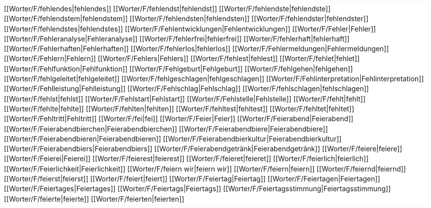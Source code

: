  [[Worter/F/fehlendes|fehlendes]]
 [[Worter/F/fehlendst|fehlendst]]
 [[Worter/F/fehlendste|fehlendste]]
 [[Worter/F/fehlendstem|fehlendstem]]
 [[Worter/F/fehlendsten|fehlendsten]]
 [[Worter/F/fehlendster|fehlendster]]
 [[Worter/F/fehlendstes|fehlendstes]]
 [[Worter/F/Fehlentwicklungen|Fehlentwicklungen]]
 [[Worter/F/Fehler|Fehler]]
 [[Worter/F/Fehleranalyse|Fehleranalyse]]
 [[Worter/F/fehlerfrei|fehlerfrei]]
 [[Worter/F/fehlerhaft|fehlerhaft]]
 [[Worter/F/Fehlerhaften|Fehlerhaften]]
 [[Worter/F/fehlerlos|fehlerlos]]
 [[Worter/F/Fehlermeldungen|Fehlermeldungen]]
 [[Worter/F/Fehlern|Fehlern]]
 [[Worter/F/Fehlers|Fehlers]]
 [[Worter/F/fehlest|fehlest]]
 [[Worter/F/fehlet|fehlet]]
 [[Worter/F/Fehlfunktion|Fehlfunktion]]
 [[Worter/F/Fehlgeburt|Fehlgeburt]]
 [[Worter/F/fehlgehen|fehlgehen]]
 [[Worter/F/fehlgeleitet|fehlgeleitet]]
 [[Worter/F/fehlgeschlagen|fehlgeschlagen]]
 [[Worter/F/Fehlinterpretation|Fehlinterpretation]]
 [[Worter/F/Fehlleistung|Fehlleistung]]
 [[Worter/F/Fehlschlag|Fehlschlag]]
 [[Worter/F/fehlschlagen|fehlschlagen]]
 [[Worter/F/fehlst|fehlst]]
 [[Worter/F/Fehlstart|Fehlstart]]
 [[Worter/F/Fehlstelle|Fehlstelle]]
 [[Worter/F/fehlt|fehlt]]
 [[Worter/F/fehlte|fehlte]]
 [[Worter/F/fehlten|fehlten]]
 [[Worter/F/fehltest|fehltest]]
 [[Worter/F/fehltet|fehltet]]
 [[Worter/F/Fehltritt|Fehltritt]]
 [[Worter/F/fei|fei]]
 [[Worter/F/Feier|Feier]]
 [[Worter/F/Feierabend|Feierabend]]
 [[Worter/F/Feierabendbierchen|Feierabendbierchen]]
 [[Worter/F/Feierabendbiere|Feierabendbiere]]
 [[Worter/F/Feierabendbieren|Feierabendbieren]]
 [[Worter/F/Feierabendbierkultur|Feierabendbierkultur]]
 [[Worter/F/Feierabendbiers|Feierabendbiers]]
 [[Worter/F/Feierabendgetränk|Feierabendgetränk]]
 [[Worter/F/feiere|feiere]]
 [[Worter/F/Feierei|Feierei]]
 [[Worter/F/feierest|feierest]]
 [[Worter/F/feieret|feieret]]
 [[Worter/F/feierlich|feierlich]]
 [[Worter/F/Feierlichkeit|Feierlichkeit]]
 [[Worter/F/feiern wir|feiern wir]]
 [[Worter/F/feiern|feiern]]
 [[Worter/F/feiernd|feiernd]]
 [[Worter/F/feierst|feierst]]
 [[Worter/F/feiert|feiert]]
 [[Worter/F/Feiertag|Feiertag]]
 [[Worter/F/Feiertagen|Feiertagen]]
 [[Worter/F/Feiertages|Feiertages]]
 [[Worter/F/Feiertags|Feiertags]]
 [[Worter/F/Feiertagsstimmung|Feiertagsstimmung]]
 [[Worter/F/feierte|feierte]]
 [[Worter/F/feierten|feierten]]